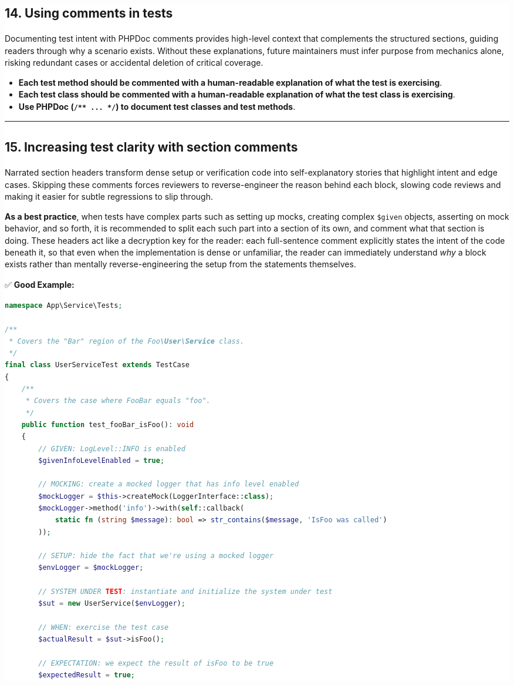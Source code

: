 
## **14. Using comments in tests**
Documenting test intent with PHPDoc comments provides high-level context that complements the structured sections, guiding readers through why a scenario exists. Without these explanations, future maintainers must infer purpose from mechanics alone, risking redundant cases or accidental deletion of critical coverage.

- **Each test method should be commented with a human-readable explanation of what the test is exercising**.
- **Each test class should be commented with a human-readable explanation of what the test class is exercising**.
- **Use PHPDoc (`/** ... */`) to document test classes and test methods**.

---

## **15. Increasing test clarity with section comments**
Narrated section headers transform dense setup or verification code into self-explanatory stories that highlight intent and edge cases. Skipping these comments forces reviewers to reverse-engineer the reason behind each block, slowing code reviews and making it easier for subtle regressions to slip through.

**As a best practice**, when tests have complex parts such as setting up mocks, creating complex `$given` objects, asserting on mock behavior, and so forth, it is recommended to split each such part into a section of its own, and comment what that section is doing. These headers act like a decryption key for the reader: each full-sentence comment explicitly states the intent of the code beneath it, so that even when the implementation is dense or unfamiliar, the reader can immediately understand _why_ a block exists rather than mentally reverse-engineering the setup from the statements themselves.

✅ **Good Example:**
```php
namespace App\Service\Tests;

/**
 * Covers the "Bar" region of the Foo\User\Service class.
 */
final class UserServiceTest extends TestCase
{
    /**
     * Covers the case where FooBar equals "foo".
     */
    public function test_fooBar_isFoo(): void
    {
        // GIVEN: LogLevel::INFO is enabled
        $givenInfoLevelEnabled = true;

        // MOCKING: create a mocked logger that has info level enabled
        $mockLogger = $this->createMock(LoggerInterface::class);
        $mockLogger->method('info')->with(self::callback(
            static fn (string $message): bool => str_contains($message, 'IsFoo was called')
        ));

        // SETUP: hide the fact that we're using a mocked logger
        $envLogger = $mockLogger;

        // SYSTEM UNDER TEST: instantiate and initialize the system under test
        $sut = new UserService($envLogger);

        // WHEN: exercise the test case
        $actualResult = $sut->isFoo();

        // EXPECTATION: we expect the result of isFoo to be true
        $expectedResult = true;

```